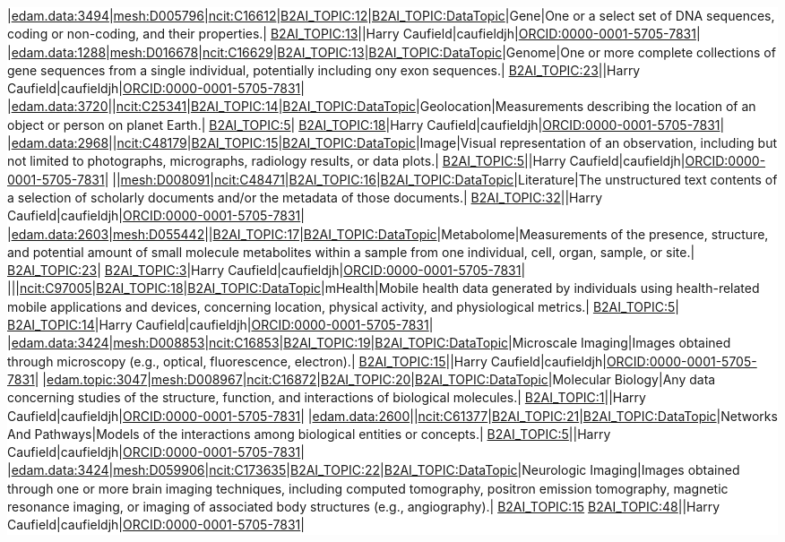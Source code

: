 |[edam.data:3494](http://edamontology.org/data_3494)|[mesh:D005796](http://id.nlm.nih.gov/mesh/D005796)|[ncit:C16612](http://purl.obolibrary.org/obo/NCIT_C16612)|[B2AI_TOPIC:12](topics/Gene.markdown)|[B2AI_TOPIC:DataTopic](https://w3id.org/bridge2ai/standards-datatopic-schema/DataTopic)|Gene|One or a select set of DNA sequences, coding or non-coding, and their properties.| [B2AI_TOPIC:13](topics/Genome.markdown)||Harry Caufield|caufieldjh|[ORCID:0000-0001-5705-7831](ORCID:0000-0001-5705-7831)|
|[edam.data:1288](http://edamontology.org/data_1288)|[mesh:D016678](http://id.nlm.nih.gov/mesh/D016678)|[ncit:C16629](http://purl.obolibrary.org/obo/NCIT_C16629)|[B2AI_TOPIC:13](topics/Genome.markdown)|[B2AI_TOPIC:DataTopic](https://w3id.org/bridge2ai/standards-datatopic-schema/DataTopic)|Genome|One or more complete collections of gene sequences from a single individual, potentially including ony exon sequences.| [B2AI_TOPIC:23](topics/Omics.markdown)||Harry Caufield|caufieldjh|[ORCID:0000-0001-5705-7831](ORCID:0000-0001-5705-7831)|
|[edam.data:3720](http://edamontology.org/data_3720)||[ncit:C25341](http://purl.obolibrary.org/obo/NCIT_C25341)|[B2AI_TOPIC:14](topics/Geolocation.markdown)|[B2AI_TOPIC:DataTopic](https://w3id.org/bridge2ai/standards-datatopic-schema/DataTopic)|Geolocation|Measurements describing the location of an object or person on planet Earth.| [B2AI_TOPIC:5](topics/Data.markdown)| [B2AI_TOPIC:18](topics/mHealth.markdown)|Harry Caufield|caufieldjh|[ORCID:0000-0001-5705-7831](ORCID:0000-0001-5705-7831)|
|[edam.data:2968](http://edamontology.org/data_2968)||[ncit:C48179](http://purl.obolibrary.org/obo/NCIT_C48179)|[B2AI_TOPIC:15](topics/Image.markdown)|[B2AI_TOPIC:DataTopic](https://w3id.org/bridge2ai/standards-datatopic-schema/DataTopic)|Image|Visual representation of an observation, including but not limited to photographs, micrographs, radiology results, or data plots.| [B2AI_TOPIC:5](topics/Data.markdown)||Harry Caufield|caufieldjh|[ORCID:0000-0001-5705-7831](ORCID:0000-0001-5705-7831)|
||[mesh:D008091](http://id.nlm.nih.gov/mesh/D008091)|[ncit:C48471](http://purl.obolibrary.org/obo/NCIT_C48471)|[B2AI_TOPIC:16](topics/Literature.markdown)|[B2AI_TOPIC:DataTopic](https://w3id.org/bridge2ai/standards-datatopic-schema/DataTopic)|Literature|The unstructured text contents of a selection of scholarly documents and/or the metadata of those documents.| [B2AI_TOPIC:32](topics/Text.markdown)||Harry Caufield|caufieldjh|[ORCID:0000-0001-5705-7831](ORCID:0000-0001-5705-7831)|
|[edam.data:2603](http://edamontology.org/data_2603)|[mesh:D055442](http://id.nlm.nih.gov/mesh/D055442)||[B2AI_TOPIC:17](topics/Metabolome.markdown)|[B2AI_TOPIC:DataTopic](https://w3id.org/bridge2ai/standards-datatopic-schema/DataTopic)|Metabolome|Measurements of the presence, structure, and potential amount of small molecule metabolites within a sample from one individual, cell, organ, sample, or site.| [B2AI_TOPIC:23](topics/Omics.markdown)| [B2AI_TOPIC:3](topics/Cheminformatics.markdown)|Harry Caufield|caufieldjh|[ORCID:0000-0001-5705-7831](ORCID:0000-0001-5705-7831)|
|||[ncit:C97005](http://purl.obolibrary.org/obo/NCIT_C97005)|[B2AI_TOPIC:18](topics/mHealth.markdown)|[B2AI_TOPIC:DataTopic](https://w3id.org/bridge2ai/standards-datatopic-schema/DataTopic)|mHealth|Mobile health data generated by individuals using health-related mobile applications and devices, concerning location, physical activity, and physiological metrics.| [B2AI_TOPIC:5](topics/Data.markdown)| [B2AI_TOPIC:14](topics/Geolocation.markdown)|Harry Caufield|caufieldjh|[ORCID:0000-0001-5705-7831](ORCID:0000-0001-5705-7831)|
|[edam.data:3424](http://edamontology.org/data_3424)|[mesh:D008853](http://id.nlm.nih.gov/mesh/D008853)|[ncit:C16853](http://purl.obolibrary.org/obo/NCIT_C16853)|[B2AI_TOPIC:19](topics/MicroscaleImaging.markdown)|[B2AI_TOPIC:DataTopic](https://w3id.org/bridge2ai/standards-datatopic-schema/DataTopic)|Microscale Imaging|Images obtained through microscopy (e.g., optical, fluorescence, electron).| [B2AI_TOPIC:15](topics/Image.markdown)||Harry Caufield|caufieldjh|[ORCID:0000-0001-5705-7831](ORCID:0000-0001-5705-7831)|
|[edam.topic:3047](http://edamontology.org/topic_3047)|[mesh:D008967](http://id.nlm.nih.gov/mesh/D008967)|[ncit:C16872](http://purl.obolibrary.org/obo/NCIT_C16872)|[B2AI_TOPIC:20](topics/MolecularBiology.markdown)|[B2AI_TOPIC:DataTopic](https://w3id.org/bridge2ai/standards-datatopic-schema/DataTopic)|Molecular Biology|Any data concerning studies of the structure, function, and interactions of biological molecules.| [B2AI_TOPIC:1](topics/Biology.markdown)||Harry Caufield|caufieldjh|[ORCID:0000-0001-5705-7831](ORCID:0000-0001-5705-7831)|
|[edam.data:2600](http://edamontology.org/data_2600)||[ncit:C61377](http://purl.obolibrary.org/obo/NCIT_C61377)|[B2AI_TOPIC:21](topics/NetworksAndPathways.markdown)|[B2AI_TOPIC:DataTopic](https://w3id.org/bridge2ai/standards-datatopic-schema/DataTopic)|Networks And Pathways|Models of the interactions among biological entities or concepts.| [B2AI_TOPIC:5](topics/Data.markdown)||Harry Caufield|caufieldjh|[ORCID:0000-0001-5705-7831](ORCID:0000-0001-5705-7831)|
|[edam.data:3424](http://edamontology.org/data_3424)|[mesh:D059906](http://id.nlm.nih.gov/mesh/D059906)|[ncit:C173635](http://purl.obolibrary.org/obo/NCIT_C173635)|[B2AI_TOPIC:22](topics/NeurologicImaging.markdown)|[B2AI_TOPIC:DataTopic](https://w3id.org/bridge2ai/standards-datatopic-schema/DataTopic)|Neurologic Imaging|Images obtained through one or more brain imaging techniques, including computed tomography, positron emission tomography, magnetic resonance imaging, or imaging of associated body structures (e.g., angiography).| [B2AI_TOPIC:15](topics/Image.markdown) [B2AI_TOPIC:48](DataTopic.markdown)||Harry Caufield|caufieldjh|[ORCID:0000-0001-5705-7831](ORCID:0000-0001-5705-7831)|
